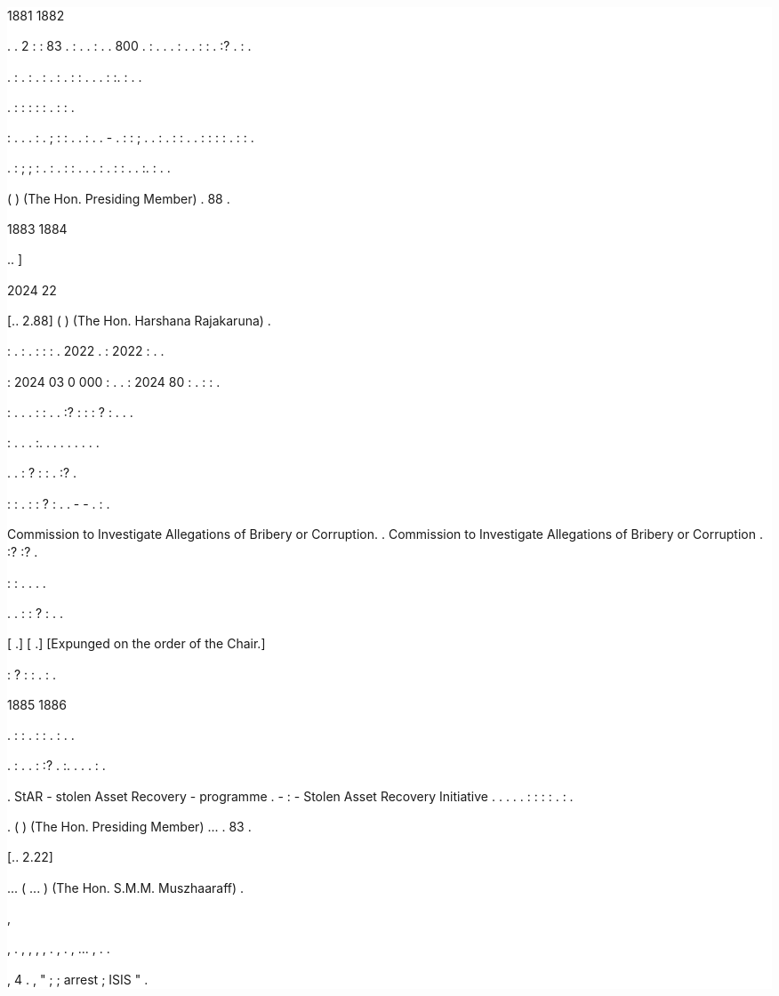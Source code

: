 1881 1882

. . 2 : : 83 . : . . : . . 800 . : . . . : . . : : . :? . : .

. : . : . : . : . : : . . . : :. : . .

. : : : : : . : : .

: . . . : . ; : : . . : . . - . : : ; . . : . : : . . : : : : . : : .

. : ; ; : . : . : : . . . : . : : . . :. : . .

( ) (The Hon. Presiding Member) . 88 .

1883 1884

.. ]

2024 22

[.. 2.88] ( ) (The Hon. Harshana Rajakaruna) .

: . : . : : : . 2022 . : 2022 : . .

: 2024 03 0 000 : . . : 2024 80 : . : : .

: . . . : : . . :? : : : ? : . . .

: . . . :. . . . . . . . .

. . : ? : : . :? .

: : . : : ? : . . - - . : .

Commission to Investigate Allegations of Bribery or Corruption. . Commission to Investigate Allegations of Bribery or Corruption . :? :? .

: : . . . .

. . : : ? : . .

[ .] [ .] [Expunged on the order of the Chair.]

: ? : : . : .

1885 1886

. : : . : : . : . .

. : . . : :? . :. . . . : .

. StAR - stolen Asset Recovery - programme . - : - Stolen Asset Recovery Initiative . . . . . : : : : . : .

. ( ) (The Hon. Presiding Member) ... . 83 .

[.. 2.22]

... ( ... ) (The Hon. S.M.M. Muszhaaraff) .

,

, . , , , , . , . , ... , . .

, 4 . , " ; ; arrest ; ISIS " .
